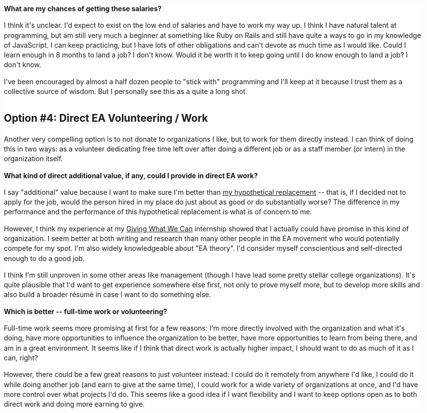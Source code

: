 

**What are my chances of getting these salaries?**

I think it's unclear.  I'd expect to exist on the low end of salaries and have to work my way up.  I think I have natural talent at programming, but am still very much a beginner at something like Ruby on Rails and still have quite a ways to go in my knowledge of JavaScript.  I can keep practicing, but I have lots of other obligations and can't devote as much time as I would like.  Could I learn enough in 8 months to land a job?  I don't know.  Would it be worth it to keep going until I do know enough to land a job?  I don't know.

I've been encouraged by almost a half dozen people to "stick with" programming and I'll keep at it because I trust them as a collective source of wisdom.  But I personally see this as a quite a long shot.








## Option #4: Direct EA Volunteering / Work


Another very compelling option is to not donate to organizations I like, but to work for them directly instead.  I can think of doing this in two ways: as a volunteer dedicating free time left over after doing a different job or as a staff member (or intern) in the organization itself.



**What kind of direct additional value, if any, could I provide in direct EA work?**

I say "additional" value because I want to make sure I'm better than [my hypothetical replacement](http://www.jefftk.com/p/replaceability-thinking-on-the-margin) -- that is, if I decided not to apply for the job, would the person hired in my place do just about as good or do substantially worse?  The difference in my performance and the performance of this hypothetical replacement is what is of concern to me.

However, I think my experience at my [Giving What We Can](http://www.givingwhatwecan.org) internship showed that I actually could have promise in this kind of organization.  I seem better at both writing and research than many other people in the EA movement who would potentially compete for my spot.  I'm also widely knowledgeable about "EA theory".  I'd consider myself conscientious and self-directed enough to do a good job.

I think I'm still unproven in some other areas like management (though I have lead some pretty stellar college organizations).  It's quite plausible that I'd want to get experience somewhere else first, not only to prove myself more, but to develop more skills and also build a broader résumé in case I want to do something else.




**Which is better -- full-time work or volunteering?**

Full-time work seems more promising at first for a few reasons: I'm more directly involved with the organization and what it's doing, have more opportunities to influence the organization to be better, have more opportunities to learn from being there, and am in a great environment.  It seems like if I think that direct work is actually higher impact, I should want to do as much of it as I can, right?

However, there could be a few great reasons to just volunteer instead: I could do it remotely from anywhere I'd like, I could do it while doing another job (and earn to give at the same time), I could work for a wide variety of organizations at once, and I'd have more control over what projects I'd do.  This seems like a good idea if I want flexibility and I want to keep options open as to both direct work and doing more earning to give.
